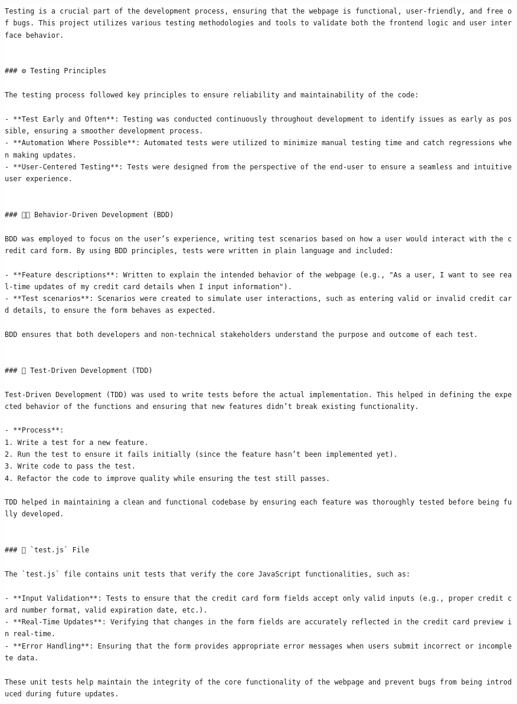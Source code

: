   ```html
Testing is a crucial part of the development process, ensuring that the webpage is functional, user-friendly, and free of bugs. This project utilizes various testing methodologies and tools to validate both the frontend logic and user interface behavior.


### ⚙️ Testing Principles

The testing process followed key principles to ensure reliability and maintainability of the code:

- **Test Early and Often**: Testing was conducted continuously throughout development to identify issues as early as possible, ensuring a smoother development process.
- **Automation Where Possible**: Automated tests were utilized to minimize manual testing time and catch regressions when making updates.
- **User-Centered Testing**: Tests were designed from the perspective of the end-user to ensure a seamless and intuitive user experience.


### 🧑‍💻 Behavior-Driven Development (BDD)

BDD was employed to focus on the user’s experience, writing test scenarios based on how a user would interact with the credit card form. By using BDD principles, tests were written in plain language and included:

- **Feature descriptions**: Written to explain the intended behavior of the webpage (e.g., "As a user, I want to see real-time updates of my credit card details when I input information").
- **Test scenarios**: Scenarios were created to simulate user interactions, such as entering valid or invalid credit card details, to ensure the form behaves as expected.

BDD ensures that both developers and non-technical stakeholders understand the purpose and outcome of each test.


### 🔧 Test-Driven Development (TDD)

Test-Driven Development (TDD) was used to write tests before the actual implementation. This helped in defining the expected behavior of the functions and ensuring that new features didn’t break existing functionality.

- **Process**: 
  1. Write a test for a new feature.
  2. Run the test to ensure it fails initially (since the feature hasn’t been implemented yet).
  3. Write code to pass the test.
  4. Refactor the code to improve quality while ensuring the test still passes.
  
TDD helped in maintaining a clean and functional codebase by ensuring each feature was thoroughly tested before being fully developed.


### 🧪 `test.js` File

The `test.js` file contains unit tests that verify the core JavaScript functionalities, such as:

- **Input Validation**: Tests to ensure that the credit card form fields accept only valid inputs (e.g., proper credit card number format, valid expiration date, etc.).
- **Real-Time Updates**: Verifying that changes in the form fields are accurately reflected in the credit card preview in real-time.
- **Error Handling**: Ensuring that the form provides appropriate error messages when users submit incorrect or incomplete data.

These unit tests help maintain the integrity of the core functionality of the webpage and prevent bugs from being introduced during future updates.


  ```